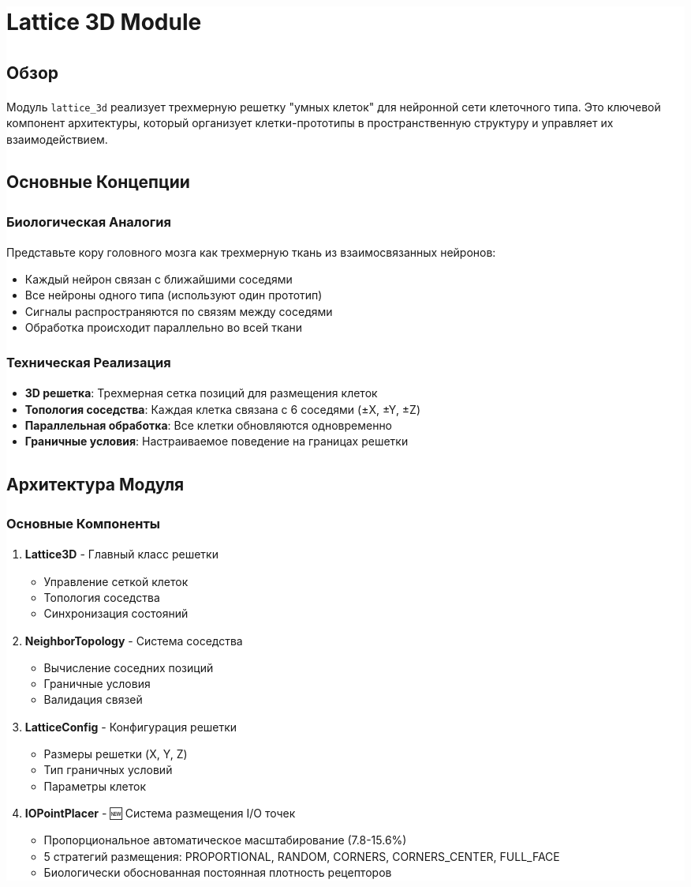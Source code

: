 # Lattice 3D Module

## Обзор

Модуль `lattice_3d` реализует трехмерную решетку "умных клеток" для нейронной сети клеточного типа. Это ключевой компонент архитектуры, который организует клетки-прототипы в пространственную структуру и управляет их взаимодействием.

## Основные Концепции

### Биологическая Аналогия

Представьте кору головного мозга как трехмерную ткань из взаимосвязанных нейронов:

- Каждый нейрон связан с ближайшими соседями
- Все нейроны одного типа (используют один прототип)
- Сигналы распространяются по связям между соседями
- Обработка происходит параллельно во всей ткани

### Техническая Реализация

- **3D решетка**: Трехмерная сетка позиций для размещения клеток
- **Топология соседства**: Каждая клетка связана с 6 соседями (±X, ±Y, ±Z)
- **Параллельная обработка**: Все клетки обновляются одновременно
- **Граничные условия**: Настраиваемое поведение на границах решетки

## Архитектура Модуля

### Основные Компоненты

1. **Lattice3D** - Главный класс решетки

   - Управление сеткой клеток
   - Топология соседства
   - Синхронизация состояний

2. **NeighborTopology** - Система соседства

   - Вычисление соседних позиций
   - Граничные условия
   - Валидация связей

3. **LatticeConfig** - Конфигурация решетки

   - Размеры решетки (X, Y, Z)
   - Тип граничных условий
   - Параметры клеток

4. **IOPointPlacer** - 🆕 Система размещения I/O точек

   - Пропорциональное автоматическое масштабирование (7.8-15.6%)
   - 5 стратегий размещения: PROPORTIONAL, RANDOM, CORNERS, CORNERS_CENTER, FULL_FACE
   - Биологически обоснованная постоянная плотность рецепторов
